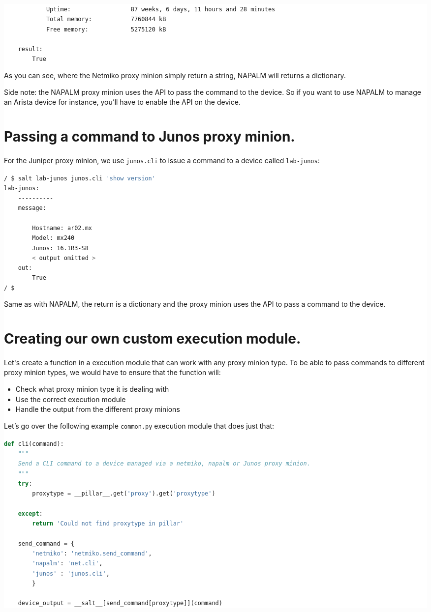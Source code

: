 ```bash
            Uptime:                 87 weeks, 6 days, 11 hours and 28 minutes
            Total memory:           7760844 kB
            Free memory:            5275120 kB
            
    result:
        True
```


As you can see, where the Netmiko proxy minion simply return a string, NAPALM will returns a dictionary. 

Side note: the NAPALM proxy minion uses the API to pass the command to the device. So if you want to use NAPALM to manage an Arista device for instance, you’ll have to enable the API on the device.


Passing a command to Junos proxy minion.
========================================

For the Juniper proxy minion, we use `junos.cli` to issue a command to a device called `lab-junos`:

```bash
/ $ salt lab-junos junos.cli 'show version'
lab-junos:
    ----------
    message:
        
        Hostname: ar02.mx
        Model: mx240
        Junos: 16.1R3-S8
        < output omitted >
    out:
        True
/ $
```


Same as with NAPALM, the return is a dictionary and the proxy minion uses the API to pass a command to the device.


Creating our own custom execution module.
=========================================

Let's create a function in a execution module that can work with any proxy minion type. To be able to pass commands to different proxy minion types, we would have to ensure that the function will:
-	Check what proxy minion type it is dealing with
-	Use the correct execution module
-	Handle the output from the different proxy minions

Let’s go over the following example `common.py` execution module that does just that:

```python
def cli(command):
    """
    Send a CLI command to a device managed via a netmiko, napalm or Junos proxy minion.    
    """
    try:
        proxytype = __pillar__.get('proxy').get('proxytype')

    except:
        return 'Could not find proxytype in pillar'

    send_command = {
        'netmiko': 'netmiko.send_command',
        'napalm': 'net.cli',
        'junos' : 'junos.cli',
        }
    
    device_output = __salt__[send_command[proxytype]](command)
```